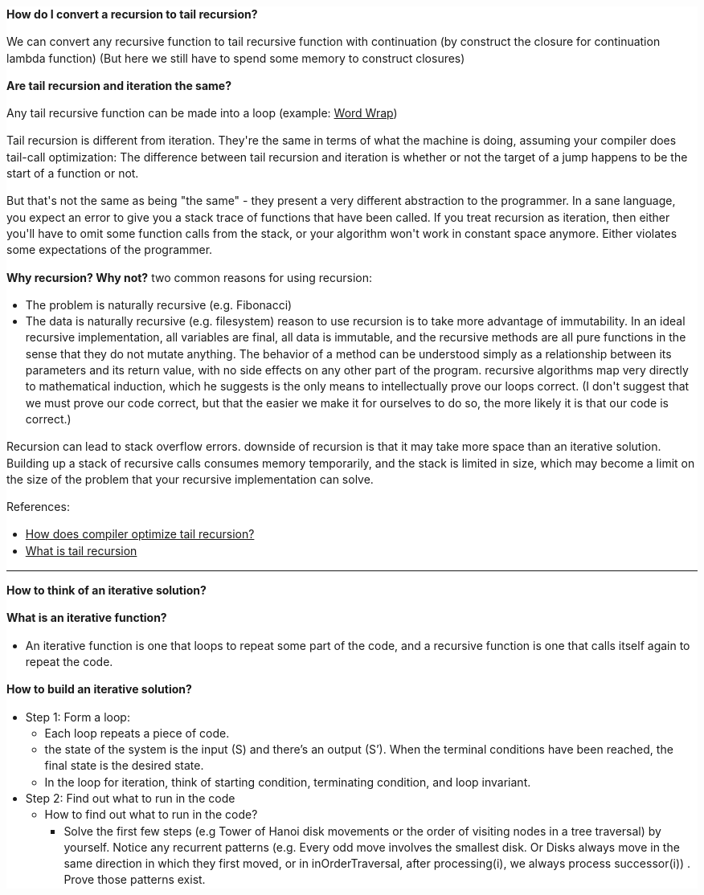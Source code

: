 **How do I convert a recursion to tail recursion?**

We can convert any recursive function to tail recursive function with continuation (by construct the closure for continuation lambda function) (But here we still have to spend some memory to construct closures)

**Are tail recursion and iteration the same?**

Any tail recursive function can be made into a loop (example: [Word Wrap](http://blog.code-cop.org/2011/08/word-wrap-kata-variants.html))

Tail recursion is different  from iteration. They're the same in terms of what the machine is doing, assuming your compiler does tail-call optimization: The difference between tail recursion and iteration is whether or not the target of a jump happens to be the start of a function or not. 

But that's not the same as being "the same" - they present a very different abstraction to the programmer. In a sane language, you expect an error to give you a stack trace of functions that have been called. If you treat recursion as iteration, then either you'll have to omit some function calls from the stack, or your algorithm won't work in constant space anymore. Either violates some expectations of the programmer.

**Why recursion? Why not?**
two common reasons for using recursion:
* The problem is naturally recursive (e.g. Fibonacci)
* The data is naturally recursive (e.g. filesystem)
reason to use recursion is to take more advantage of immutability. In an ideal recursive implementation, all variables are final, all data is immutable, and the recursive methods are all pure functions in the sense that they do not mutate anything. The behavior of a method can be understood simply as a relationship between its parameters and its return value, with no side effects on any other part of the program.
recursive algorithms map very directly to mathematical induction, which he suggests is the only means to intellectually prove our loops correct. (I don't suggest that we must prove our code correct, but that the easier we make it for ourselves to do so, the more likely it is that our code is correct.)


Recursion can lead to stack overflow errors. downside of recursion is that it may take more space than an iterative solution. Building up a stack of recursive calls consumes memory temporarily, and the stack is limited in size, which may become a limit on the size of the problem that your recursive implementation can solve.


References:
- [How does compiler optimize tail recursion?](https://www.quora.com/How-does-compiler-know-whether-the-recursion-is-a-tail-recursion-or-not-and-how-does-it-optimize-tail-recursion)
- [What is tail recursion](https://cs.stackexchange.com/questions/6230/what-is-tail-recursion)


-------

**How to think of an iterative solution?**

**What is an iterative function?**
- An iterative function is one that loops to repeat some part of the code, and a recursive function is one that calls itself again to repeat the code.

**How to build an iterative solution?**
* Step 1: Form a loop:
    * Each loop repeats a piece of code.
    * the state of the system is the input (S) and there’s an output (S’). When the terminal conditions have been reached, the final state is the desired state.
    * In the loop for iteration, think of starting condition,  terminating condition, and loop invariant.
* Step 2: Find out what to run in the code
    * How to find out what to run in the code?
        * Solve the first few steps (e.g Tower of Hanoi disk movements or the order of visiting nodes in a tree traversal) by yourself. Notice any recurrent patterns (e.g. Every odd move involves the smallest disk. Or Disks always move in the same direction in which they first moved, or in inOrderTraversal, after processing(i), we always process successor(i)) . Prove those patterns exist.